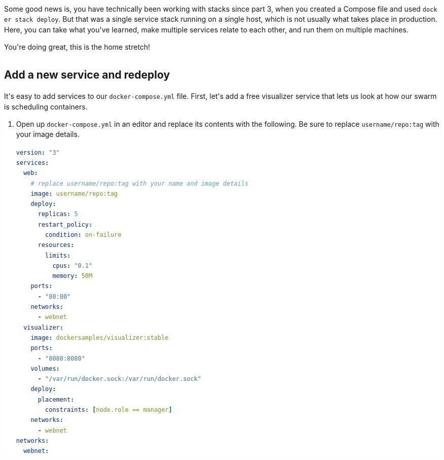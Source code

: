 Some good news is, you have technically been working with stacks since part 3,
when you created a Compose file and used `docker stack deploy`. But that was a
single service stack running on a single host, which is not usually what takes
place in production. Here, you can take what you've learned, make
multiple services relate to each other, and run them on multiple machines.

You're doing great, this is the home stretch!

## Add a new service and redeploy

It's easy to add services to our `docker-compose.yml` file. First, let's add
a free visualizer service that lets us look at how our swarm is scheduling
containers.

1.  Open up `docker-compose.yml` in an editor and replace its contents
with the following. Be sure to replace `username/repo:tag` with your image details.

    ```yaml
    version: "3"
    services:
      web:
        # replace username/repo:tag with your name and image details
        image: username/repo:tag
        deploy:
          replicas: 5
          restart_policy:
            condition: on-failure
          resources:
            limits:
              cpus: "0.1"
              memory: 50M
        ports:
          - "80:80"
        networks:
          - webnet
      visualizer:
        image: dockersamples/visualizer:stable
        ports:
          - "8080:8080"
        volumes:
          - "/var/run/docker.sock:/var/run/docker.sock"
        deploy:
          placement:
            constraints: [node.role == manager]
        networks:
          - webnet
    networks:
      webnet:
    ```
